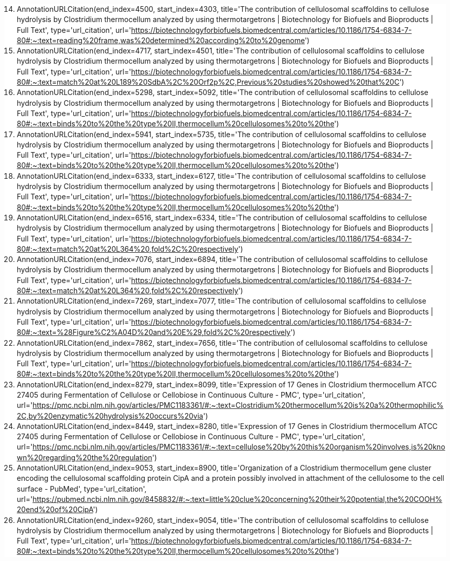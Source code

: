 14. AnnotationURLCitation(end_index=4500, start_index=4303, title='The contribution of cellulosomal scaffoldins to cellulose hydrolysis by Clostridium thermocellum analyzed by using thermotargetrons | Biotechnology for Biofuels and Bioproducts | Full Text', type='url_citation', url='https://biotechnologyforbiofuels.biomedcentral.com/articles/10.1186/1754-6834-7-80#:~:text=reading%20frame,was%20determined%20according%20to%20genome')
15. AnnotationURLCitation(end_index=4717, start_index=4501, title='The contribution of cellulosomal scaffoldins to cellulose hydrolysis by Clostridium thermocellum analyzed by using thermotargetrons | Biotechnology for Biofuels and Bioproducts | Full Text', type='url_citation', url='https://biotechnologyforbiofuels.biomedcentral.com/articles/10.1186/1754-6834-7-80#:~:text=match%20at%20L189%20SdbA%2C%20Orf2p%2C,Previous%20studies%20showed%20that%20C')
16. AnnotationURLCitation(end_index=5298, start_index=5092, title='The contribution of cellulosomal scaffoldins to cellulose hydrolysis by Clostridium thermocellum analyzed by using thermotargetrons | Biotechnology for Biofuels and Bioproducts | Full Text', type='url_citation', url='https://biotechnologyforbiofuels.biomedcentral.com/articles/10.1186/1754-6834-7-80#:~:text=binds%20to%20the%20type%20II,thermocellum%20cellulosomes%20to%20the')
17. AnnotationURLCitation(end_index=5941, start_index=5735, title='The contribution of cellulosomal scaffoldins to cellulose hydrolysis by Clostridium thermocellum analyzed by using thermotargetrons | Biotechnology for Biofuels and Bioproducts | Full Text', type='url_citation', url='https://biotechnologyforbiofuels.biomedcentral.com/articles/10.1186/1754-6834-7-80#:~:text=binds%20to%20the%20type%20II,thermocellum%20cellulosomes%20to%20the')
18. AnnotationURLCitation(end_index=6333, start_index=6127, title='The contribution of cellulosomal scaffoldins to cellulose hydrolysis by Clostridium thermocellum analyzed by using thermotargetrons | Biotechnology for Biofuels and Bioproducts | Full Text', type='url_citation', url='https://biotechnologyforbiofuels.biomedcentral.com/articles/10.1186/1754-6834-7-80#:~:text=binds%20to%20the%20type%20II,thermocellum%20cellulosomes%20to%20the')
19. AnnotationURLCitation(end_index=6516, start_index=6334, title='The contribution of cellulosomal scaffoldins to cellulose hydrolysis by Clostridium thermocellum analyzed by using thermotargetrons | Biotechnology for Biofuels and Bioproducts | Full Text', type='url_citation', url='https://biotechnologyforbiofuels.biomedcentral.com/articles/10.1186/1754-6834-7-80#:~:text=match%20at%20L364%20,fold%2C%20respectively')
20. AnnotationURLCitation(end_index=7076, start_index=6894, title='The contribution of cellulosomal scaffoldins to cellulose hydrolysis by Clostridium thermocellum analyzed by using thermotargetrons | Biotechnology for Biofuels and Bioproducts | Full Text', type='url_citation', url='https://biotechnologyforbiofuels.biomedcentral.com/articles/10.1186/1754-6834-7-80#:~:text=match%20at%20L364%20,fold%2C%20respectively')
21. AnnotationURLCitation(end_index=7269, start_index=7077, title='The contribution of cellulosomal scaffoldins to cellulose hydrolysis by Clostridium thermocellum analyzed by using thermotargetrons | Biotechnology for Biofuels and Bioproducts | Full Text', type='url_citation', url='https://biotechnologyforbiofuels.biomedcentral.com/articles/10.1186/1754-6834-7-80#:~:text=%28Figure%C2%A04D%20and%20E%29,fold%2C%20respectively')
22. AnnotationURLCitation(end_index=7862, start_index=7656, title='The contribution of cellulosomal scaffoldins to cellulose hydrolysis by Clostridium thermocellum analyzed by using thermotargetrons | Biotechnology for Biofuels and Bioproducts | Full Text', type='url_citation', url='https://biotechnologyforbiofuels.biomedcentral.com/articles/10.1186/1754-6834-7-80#:~:text=binds%20to%20the%20type%20II,thermocellum%20cellulosomes%20to%20the')
23. AnnotationURLCitation(end_index=8279, start_index=8099, title='Expression of 17 Genes in Clostridium thermocellum ATCC 27405 during Fermentation of Cellulose or Cellobiose in Continuous Culture - PMC', type='url_citation', url='https://pmc.ncbi.nlm.nih.gov/articles/PMC1183361/#:~:text=Clostridium%20thermocellum%20is%20a%20thermophilic%2C,by%20enzymatic%20hydrolysis%20occurs%20via')
24. AnnotationURLCitation(end_index=8449, start_index=8280, title='Expression of 17 Genes in Clostridium thermocellum ATCC 27405 during Fermentation of Cellulose or Cellobiose in Continuous Culture - PMC', type='url_citation', url='https://pmc.ncbi.nlm.nih.gov/articles/PMC1183361/#:~:text=cellulose%20by%20this%20organism%20involves,is%20known%20regarding%20the%20regulation')
25. AnnotationURLCitation(end_index=9053, start_index=8900, title='Organization of a Clostridium thermocellum gene cluster encoding the cellulosomal scaffolding protein CipA and a protein possibly involved in attachment of the cellulosome to the cell surface - PubMed', type='url_citation', url='https://pubmed.ncbi.nlm.nih.gov/8458832/#:~:text=little%20clue%20concerning%20their%20potential,the%20COOH%20end%20of%20CipA')
26. AnnotationURLCitation(end_index=9260, start_index=9054, title='The contribution of cellulosomal scaffoldins to cellulose hydrolysis by Clostridium thermocellum analyzed by using thermotargetrons | Biotechnology for Biofuels and Bioproducts | Full Text', type='url_citation', url='https://biotechnologyforbiofuels.biomedcentral.com/articles/10.1186/1754-6834-7-80#:~:text=binds%20to%20the%20type%20II,thermocellum%20cellulosomes%20to%20the')